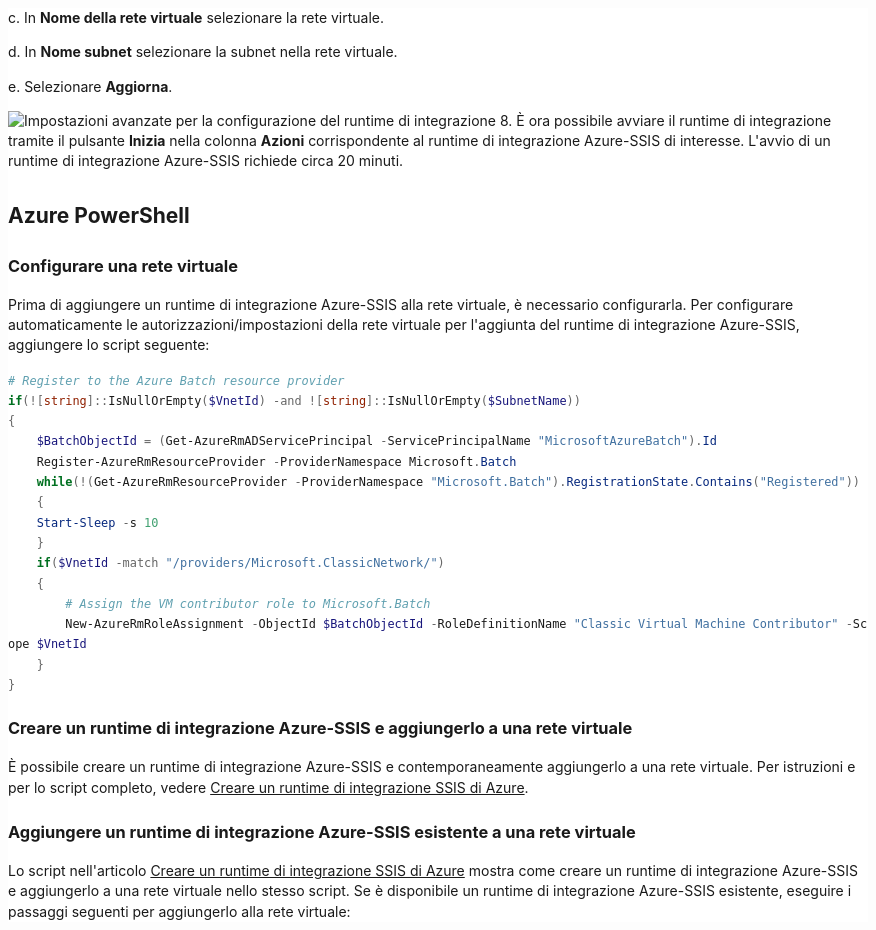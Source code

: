    c. In **Nome della rete virtuale** selezionare la rete virtuale.

   d. In **Nome subnet** selezionare la subnet nella rete virtuale.

   e. Selezionare **Aggiorna**. 

   ![Impostazioni avanzate per la configurazione del runtime di integrazione](media/join-azure-ssis-integration-runtime-virtual-network/ir-setup-advanced-settings.png)
8. È ora possibile avviare il runtime di integrazione tramite il pulsante **Inizia** nella colonna **Azioni** corrispondente al runtime di integrazione Azure-SSIS di interesse. L'avvio di un runtime di integrazione Azure-SSIS richiede circa 20 minuti. 


## <a name="azure-powershell"></a>Azure PowerShell

### <a name="configure-a-virtual-network"></a>Configurare una rete virtuale
Prima di aggiungere un runtime di integrazione Azure-SSIS alla rete virtuale, è necessario configurarla. Per configurare automaticamente le autorizzazioni/impostazioni della rete virtuale per l'aggiunta del runtime di integrazione Azure-SSIS, aggiungere lo script seguente:

```powershell
# Register to the Azure Batch resource provider
if(![string]::IsNullOrEmpty($VnetId) -and ![string]::IsNullOrEmpty($SubnetName))
{
    $BatchObjectId = (Get-AzureRmADServicePrincipal -ServicePrincipalName "MicrosoftAzureBatch").Id
    Register-AzureRmResourceProvider -ProviderNamespace Microsoft.Batch
    while(!(Get-AzureRmResourceProvider -ProviderNamespace "Microsoft.Batch").RegistrationState.Contains("Registered"))
    {
    Start-Sleep -s 10
    }
    if($VnetId -match "/providers/Microsoft.ClassicNetwork/")
    {
        # Assign the VM contributor role to Microsoft.Batch
        New-AzureRmRoleAssignment -ObjectId $BatchObjectId -RoleDefinitionName "Classic Virtual Machine Contributor" -Scope $VnetId
    }
}
```

### <a name="create-an-azure-ssis-ir-and-join-it-to-a-virtual-network"></a>Creare un runtime di integrazione Azure-SSIS e aggiungerlo a una rete virtuale
È possibile creare un runtime di integrazione Azure-SSIS e contemporaneamente aggiungerlo a una rete virtuale. Per istruzioni e per lo script completo, vedere [Creare un runtime di integrazione SSIS di Azure](create-azure-ssis-integration-runtime.md#azure-powershell).

### <a name="join-an-existing-azure-ssis-ir-to-a-virtual-network"></a>Aggiungere un runtime di integrazione Azure-SSIS esistente a una rete virtuale
Lo script nell'articolo [Creare un runtime di integrazione SSIS di Azure](create-azure-ssis-integration-runtime.md) mostra come creare un runtime di integrazione Azure-SSIS e aggiungerlo a una rete virtuale nello stesso script. Se è disponibile un runtime di integrazione Azure-SSIS esistente, eseguire i passaggi seguenti per aggiungerlo alla rete virtuale: 
